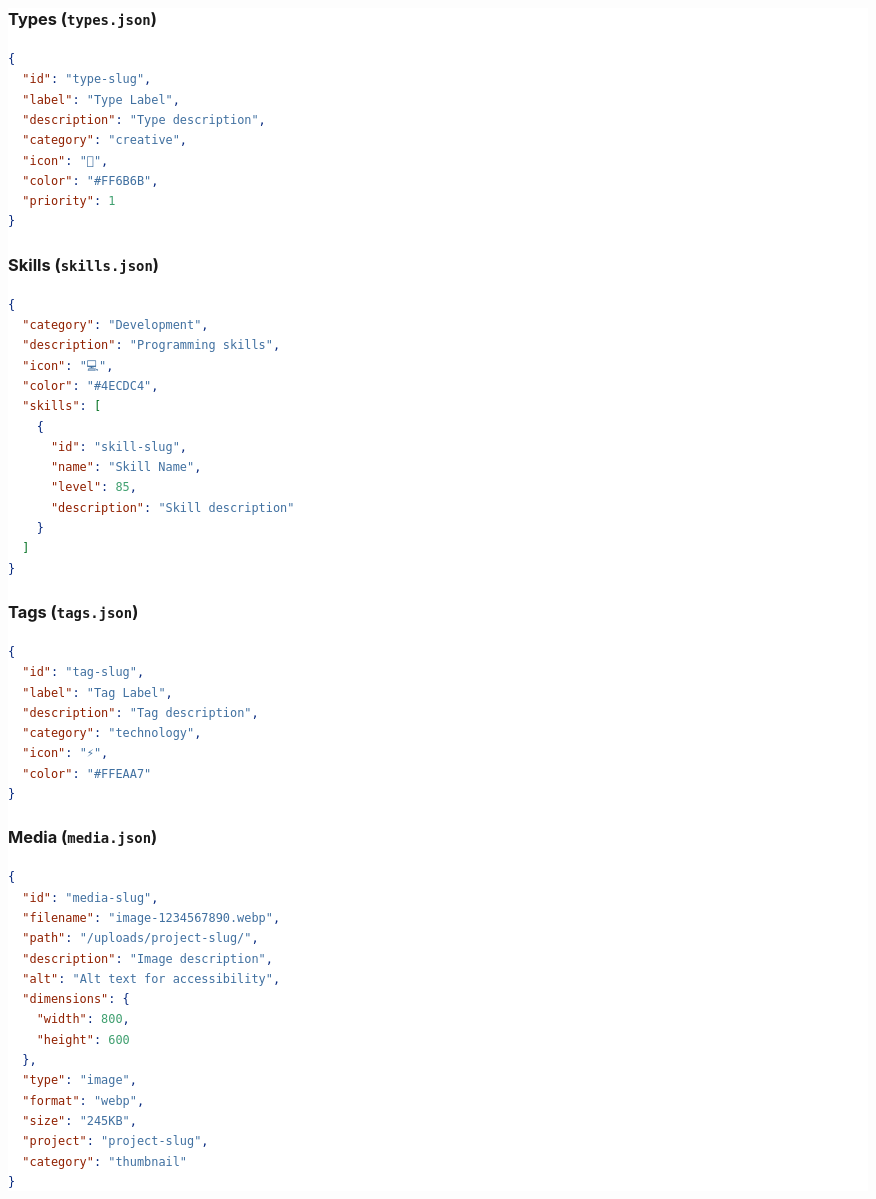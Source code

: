 ### Types (`types.json`)
```json
{
  "id": "type-slug",
  "label": "Type Label",
  "description": "Type description",
  "category": "creative",
  "icon": "🎨",
  "color": "#FF6B6B",
  "priority": 1
}
```

### Skills (`skills.json`)
```json
{
  "category": "Development",
  "description": "Programming skills",
  "icon": "💻",
  "color": "#4ECDC4",
  "skills": [
    {
      "id": "skill-slug",
      "name": "Skill Name",
      "level": 85,
      "description": "Skill description"
    }
  ]
}
```

### Tags (`tags.json`)
```json
{
  "id": "tag-slug",
  "label": "Tag Label",
  "description": "Tag description",
  "category": "technology",
  "icon": "⚡",
  "color": "#FFEAA7"
}
```

### Media (`media.json`)
```json
{
  "id": "media-slug",
  "filename": "image-1234567890.webp",
  "path": "/uploads/project-slug/",
  "description": "Image description",
  "alt": "Alt text for accessibility",
  "dimensions": {
    "width": 800,
    "height": 600
  },
  "type": "image",
  "format": "webp",
  "size": "245KB",
  "project": "project-slug",
  "category": "thumbnail"
}
```
